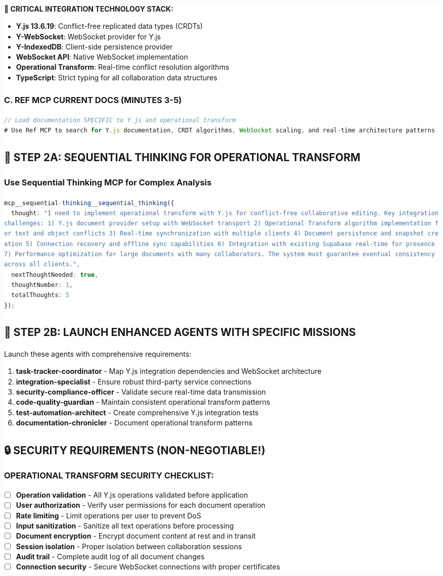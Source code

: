 **🚨 CRITICAL INTEGRATION TECHNOLOGY STACK:**
- **Y.js 13.6.19**: Conflict-free replicated data types (CRDTs)
- **Y-WebSocket**: WebSocket provider for Y.js
- **Y-IndexedDB**: Client-side persistence provider
- **WebSocket API**: Native WebSocket implementation
- **Operational Transform**: Real-time conflict resolution algorithms
- **TypeScript**: Strict typing for all collaboration data structures

### C. REF MCP CURRENT DOCS (MINUTES 3-5)
```typescript
// Load documentation SPECIFIC to Y.js and operational transform
# Use Ref MCP to search for Y.js documentation, CRDT algorithms, WebSocket scaling, and real-time architecture patterns
```

## 🧠 STEP 2A: SEQUENTIAL THINKING FOR OPERATIONAL TRANSFORM

### Use Sequential Thinking MCP for Complex Analysis
```typescript
mcp__sequential-thinking__sequential_thinking({
  thought: "I need to implement operational transform with Y.js for conflict-free collaborative editing. Key integration challenges: 1) Y.js document provider setup with WebSocket transport 2) Operational Transform algorithm implementation for text and object conflicts 3) Real-time synchronization with multiple clients 4) Document persistence and snapshot creation 5) Connection recovery and offline sync capabilities 6) Integration with existing Supabase real-time for presence 7) Performance optimization for large documents with many collaborators. The system must guarantee eventual consistency across all clients.",
  nextThoughtNeeded: true,
  thoughtNumber: 1,
  totalThoughts: 5
});
```

## 🚀 STEP 2B: LAUNCH ENHANCED AGENTS WITH SPECIFIC MISSIONS

Launch these agents with comprehensive requirements:

1. **task-tracker-coordinator** - Map Y.js integration dependencies and WebSocket architecture
2. **integration-specialist** - Ensure robust third-party service connections
3. **security-compliance-officer** - Validate secure real-time data transmission
4. **code-quality-guardian** - Maintain consistent operational transform patterns
5. **test-automation-architect** - Create comprehensive Y.js integration tests
6. **documentation-chronicler** - Document operational transform patterns

## 🔒 SECURITY REQUIREMENTS (NON-NEGOTIABLE!)

### OPERATIONAL TRANSFORM SECURITY CHECKLIST:
- [ ] **Operation validation** - All Y.js operations validated before application
- [ ] **User authorization** - Verify user permissions for each document operation
- [ ] **Rate limiting** - Limit operations per user to prevent DoS
- [ ] **Input sanitization** - Sanitize all text operations before processing
- [ ] **Document encryption** - Encrypt document content at rest and in transit
- [ ] **Session isolation** - Proper isolation between collaboration sessions
- [ ] **Audit trail** - Complete audit log of all document changes
- [ ] **Connection security** - Secure WebSocket connections with proper certificates
